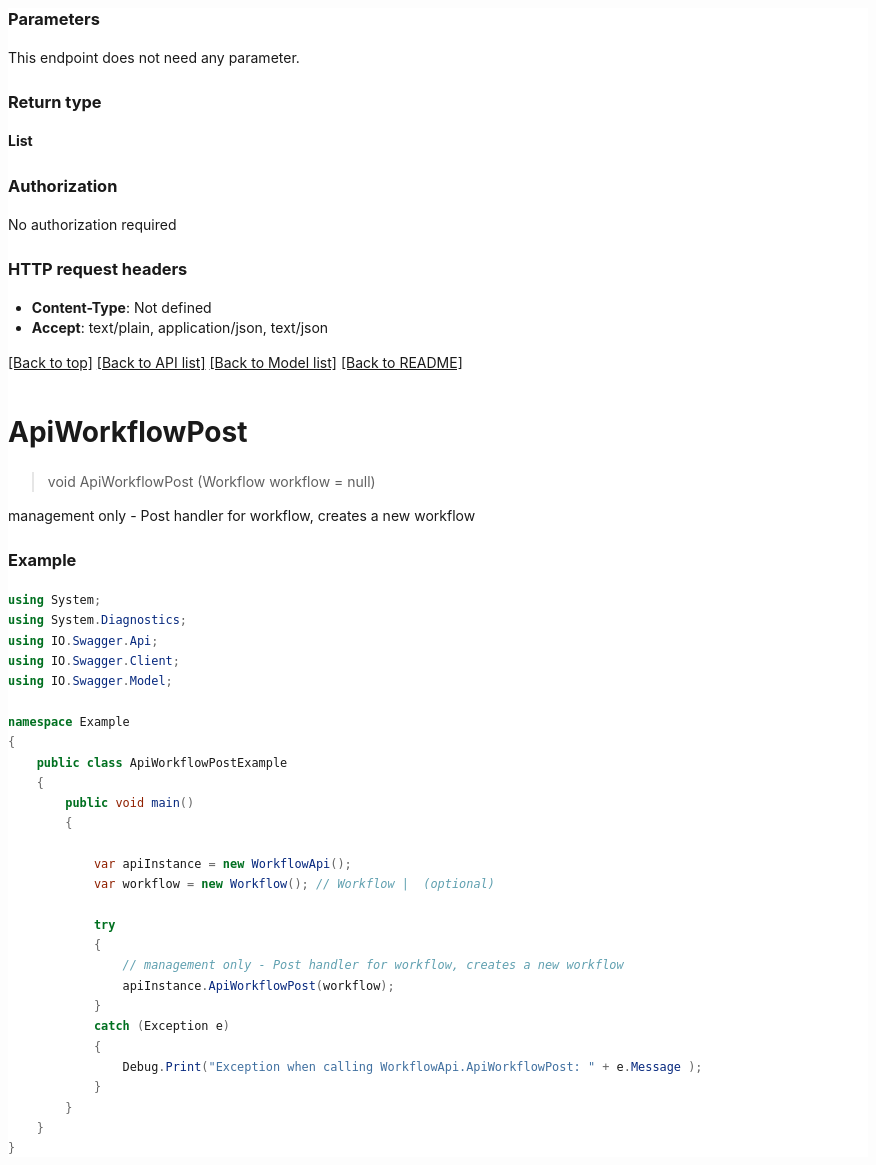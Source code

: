 ### Parameters
This endpoint does not need any parameter.

### Return type

**List<string>**

### Authorization

No authorization required

### HTTP request headers

 - **Content-Type**: Not defined
 - **Accept**: text/plain, application/json, text/json

[[Back to top]](#) [[Back to API list]](../README.md#documentation-for-api-endpoints) [[Back to Model list]](../README.md#documentation-for-models) [[Back to README]](../README.md)

<a name="apiworkflowpost"></a>
# **ApiWorkflowPost**
> void ApiWorkflowPost (Workflow workflow = null)

management only - Post handler for workflow, creates a new workflow

### Example
```csharp
using System;
using System.Diagnostics;
using IO.Swagger.Api;
using IO.Swagger.Client;
using IO.Swagger.Model;

namespace Example
{
    public class ApiWorkflowPostExample
    {
        public void main()
        {
            
            var apiInstance = new WorkflowApi();
            var workflow = new Workflow(); // Workflow |  (optional) 

            try
            {
                // management only - Post handler for workflow, creates a new workflow
                apiInstance.ApiWorkflowPost(workflow);
            }
            catch (Exception e)
            {
                Debug.Print("Exception when calling WorkflowApi.ApiWorkflowPost: " + e.Message );
            }
        }
    }
}
```
